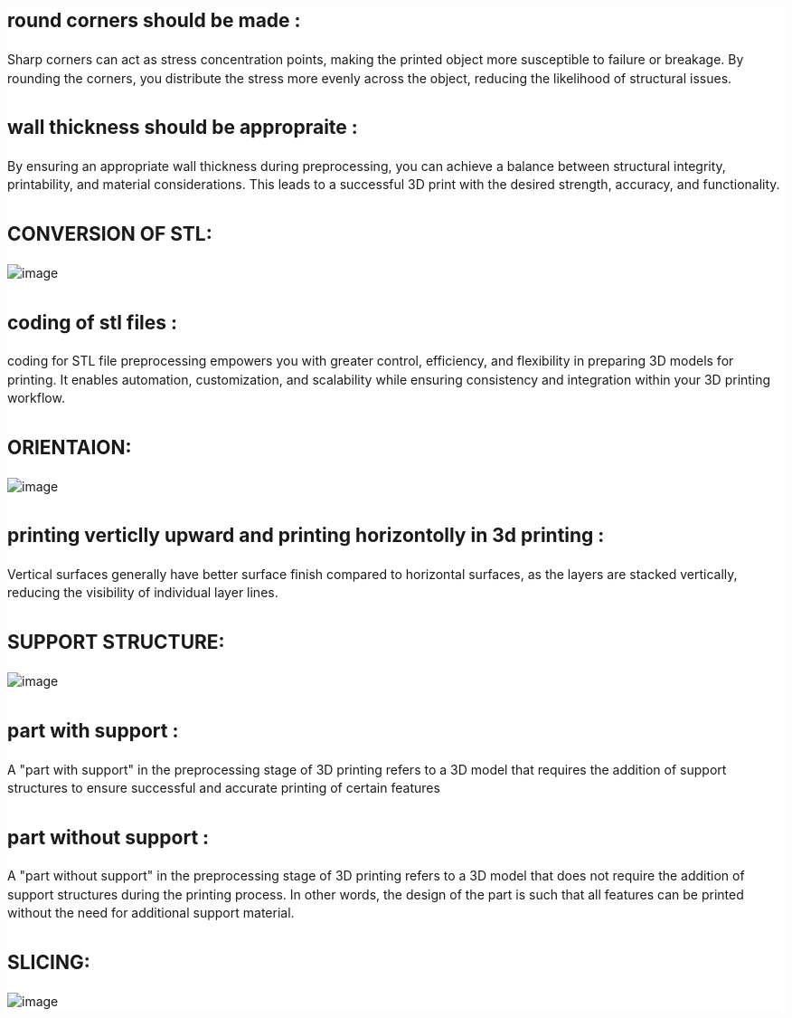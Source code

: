## round corners should be made :
Sharp corners can act as stress concentration points, making the printed object more susceptible to failure or breakage. By rounding the corners, you distribute the stress more evenly across the object, reducing the likelihood of structural issues.

## wall thickness should be appropraite :
By ensuring an appropriate wall thickness during preprocessing, you can achieve a balance between structural integrity, printability, and material considerations. This leads to a successful 3D print with the desired strength, accuracy, and functionality.

## CONVERSION OF STL:
![image](https://github.com/saiganesh2006/Ex.-No.-7---SIMULATION-OF-PRE--PROCESSING-IN-ADDITIVE-MANUFACTURING/assets/145742342/3fd729d5-4141-40ce-bb23-9edc658c9d09)

## coding of stl files :
coding for STL file preprocessing empowers you with greater control, efficiency, and flexibility in preparing 3D models for printing. It enables automation, customization, and scalability while ensuring consistency and integration within your 3D printing workflow.

## ORIENTAION:
![image](https://github.com/saiganesh2006/Ex.-No.-7---SIMULATION-OF-PRE--PROCESSING-IN-ADDITIVE-MANUFACTURING/assets/145742342/c38835ce-cbef-468a-8c95-551c840b8486)

## printing verticlly upward and printing horizontolly in 3d printing :
Vertical surfaces generally have better surface finish compared to horizontal surfaces, as the layers are stacked vertically, reducing the visibility of individual layer lines.

## SUPPORT STRUCTURE:
![image](https://github.com/saiganesh2006/Ex.-No.-7---SIMULATION-OF-PRE--PROCESSING-IN-ADDITIVE-MANUFACTURING/assets/145742342/e088797c-5394-4425-bd84-b3b89e88af58)

## part with support :
A "part with support" in the preprocessing stage of 3D printing refers to a 3D model that requires the addition of support structures to ensure successful and accurate printing of certain features

## part without support :
A "part without support" in the preprocessing stage of 3D printing refers to a 3D model that does not require the addition of support structures during the printing process. In other words, the design of the part is such that all features can be printed without the need for additional support material.

## SLICING:
![image](https://github.com/saiganesh2006/Ex.-No.-7---SIMULATION-OF-PRE--PROCESSING-IN-ADDITIVE-MANUFACTURING/assets/145742342/a9537c3f-3e68-46c2-bebd-79f28807f9cf)
